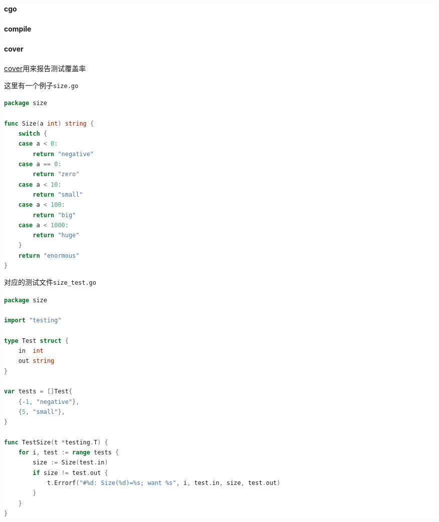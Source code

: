 #### cgo

#### compile

#### cover
[cover](https://blog.golang.org/cover)用来报告测试覆盖率

这里有一个例子`size.go`
```go
package size

func Size(a int) string {
	switch {
	case a < 0:
		return "negative"
	case a == 0:
		return "zero"
	case a < 10:
		return "small"
	case a < 100:
		return "big"
	case a < 1000:
		return "huge"
	}
	return "enormous"
}
```

对应的测试文件`size_test.go`
```go
package size

import "testing"

type Test struct {
	in  int
	out string
}

var tests = []Test{
	{-1, "negative"},
	{5, "small"},
}

func TestSize(t *testing.T) {
	for i, test := range tests {
		size := Size(test.in)
		if size != test.out {
			t.Errorf("#%d: Size(%d)=%s; want %s", i, test.in, size, test.out)
		}
	}
}
```
